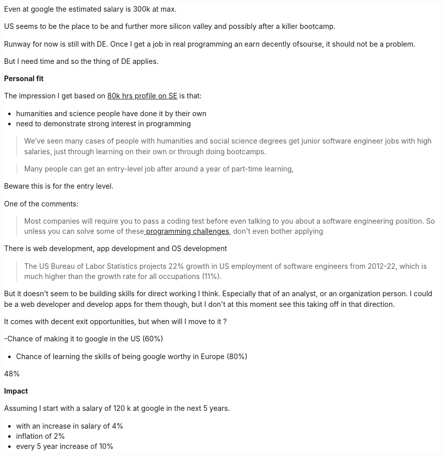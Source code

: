 Even at google the estimated salary is 300k at max.

US seems to be the place to be and further more silicon valley and
possibly after a killer bootcamp.

Runway for now is still with DE. Once I get a job in real programming
an earn decently ofsourse, it should not be a problem.

But I need time and so the thing of DE applies.

**Personal fit**

The impression I get based on [80k hrs profile on SE](https://80000hours.org/career-reviews/software-engineering/) is that:
- humanities and science people have done it by their own
- need to demonstrate strong interest in programming



>We’ve seen many cases of people with humanities and social science
>degrees get junior software engineer jobs with high salaries, just
>through learning on their own or through doing bootcamps.

>Many people can get an entry-level job after around a year of
>part-time learning,

Beware this is for the entry level.

One of the comments:

>Most companies will require you to pass a coding test before even
>talking to you about a software engineering position. So unless you
>can solve some of these[ programming challenges](https://www.testdome.com/programming-tests), don't even bother
>applying

There is web development, app development and OS development

>The US Bureau of Labor Statistics projects 22% growth in US
>employment of software engineers from 2012-22, which is much higher
>than the growth rate for all occupations (11%).

But it doesn't seem to be building skills for direct working I
think. Especially that of an analyst, or an organization person. I
could be a web developer and develop apps for them though, but I don't
at this moment see this taking off in that direction.

It comes with decent exit opportunities, but when will I move to it ?

-Chance of making it to google in the US (60%)

- Chance of learning the skills of being google worthy in Europe (80%)
 
48%

**Impact**

Assuming I start with a salary of 120 k at google in the next 5 years.
- with an increase in salary of 4%
- inflation of 2%
- every 5 year increase of 10%
